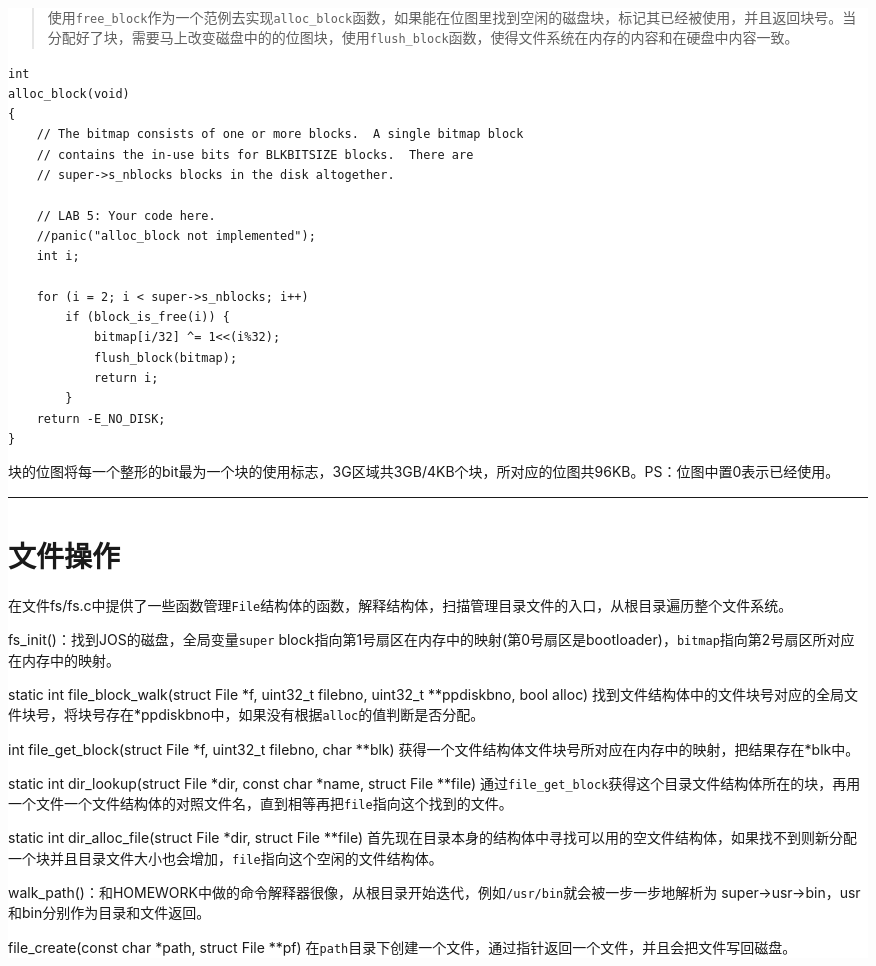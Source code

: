 >使用`free_block`作为一个范例去实现`alloc_block`函数，如果能在位图里找到空闲的磁盘块，标记其已经被使用，并且返回块号。当分配好了块，需要马上改变磁盘中的的位图块，使用`flush_block`函数，使得文件系统在内存的内容和在硬盘中内容一致。


```
int
alloc_block(void)
{
    // The bitmap consists of one or more blocks.  A single bitmap block
    // contains the in-use bits for BLKBITSIZE blocks.  There are
    // super->s_nblocks blocks in the disk altogether.

    // LAB 5: Your code here.
    //panic("alloc_block not implemented");
    int i;

    for (i = 2; i < super->s_nblocks; i++)
        if (block_is_free(i)) {
            bitmap[i/32] ^= 1<<(i%32);
            flush_block(bitmap);
            return i;
        }
    return -E_NO_DISK;
}
```

块的位图将每一个整形的bit最为一个块的使用标志，3G区域共3GB/4KB个块，所对应的位图共96KB。PS：位图中置0表示已经使用。


---

# 文件操作
在文件fs/fs.c中提供了一些函数管理`File`结构体的函数，解释结构体，扫描管理目录文件的入口，从根目录遍历整个文件系统。

fs_init()：找到JOS的磁盘，全局变量`super` block指向第1号扇区在内存中的映射(第0号扇区是bootloader)，`bitmap`指向第2号扇区所对应在内存中的映射。

static int
file_block_walk(struct File \*f, uint32_t filebno, uint32_t \*\*ppdiskbno, bool alloc)
找到文件结构体中的文件块号对应的全局文件块号，将块号存在*ppdiskbno中，如果没有根据`alloc`的值判断是否分配。

int
file_get_block(struct File \*f, uint32_t filebno, char \*\*blk)
获得一个文件结构体文件块号所对应在内存中的映射，把结果存在*blk中。

static int
dir_lookup(struct File \*dir, const char \*name, struct File \*\*file)
通过`file_get_block`获得这个目录文件结构体所在的块，再用一个文件一个文件结构体的对照文件名，直到相等再把`file`指向这个找到的文件。

static int
dir_alloc_file(struct File \*dir, struct File \*\*file)
首先现在目录本身的结构体中寻找可以用的空文件结构体，如果找不到则新分配一个块并且目录文件大小也会增加，`file`指向这个空闲的文件结构体。

walk_path()：和HOMEWORK中做的命令解释器很像，从根目录开始迭代，例如`/usr/bin`就会被一步一步地解析为 super->usr->bin，usr和bin分别作为目录和文件返回。

file_create(const char \*path, struct File \*\*pf)
在`path`目录下创建一个文件，通过指针返回一个文件，并且会把文件写回磁盘。
